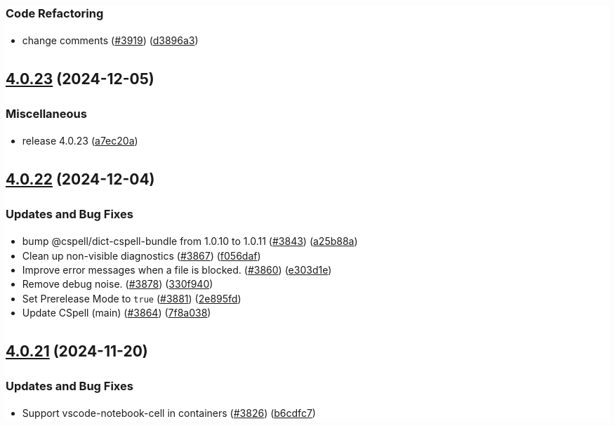 
### Code Refactoring

* change comments ([#3919](https://github.com/streetsidesoftware/vscode-spell-checker/issues/3919)) ([d3896a3](https://github.com/streetsidesoftware/vscode-spell-checker/commit/d3896a3ec1230d67e04b2196743a6254294fde3d))

## [4.0.23](https://github.com/streetsidesoftware/vscode-spell-checker/compare/code-spell-checker-v4.0.22...code-spell-checker-v4.0.23) (2024-12-05)


### Miscellaneous

* release 4.0.23 ([a7ec20a](https://github.com/streetsidesoftware/vscode-spell-checker/commit/a7ec20a699dfc0382c2dc781affb6fa25ccdb1c1))

## [4.0.22](https://github.com/streetsidesoftware/vscode-spell-checker/compare/code-spell-checker-v4.0.21...code-spell-checker-v4.0.22) (2024-12-04)


### Updates and Bug Fixes

* bump @cspell/dict-cspell-bundle from 1.0.10 to 1.0.11 ([#3843](https://github.com/streetsidesoftware/vscode-spell-checker/issues/3843)) ([a25b88a](https://github.com/streetsidesoftware/vscode-spell-checker/commit/a25b88aba8ab67456cbbe2ebcdf5c86091781f57))
* Clean up non-visible diagnostics ([#3867](https://github.com/streetsidesoftware/vscode-spell-checker/issues/3867)) ([f056daf](https://github.com/streetsidesoftware/vscode-spell-checker/commit/f056daf86630ee691dc13aae8260398457107fc6))
* Improve error messages when a file is blocked. ([#3860](https://github.com/streetsidesoftware/vscode-spell-checker/issues/3860)) ([e303d1e](https://github.com/streetsidesoftware/vscode-spell-checker/commit/e303d1efcd50e9180626afabce7297af595884ec))
* Remove debug noise. ([#3878](https://github.com/streetsidesoftware/vscode-spell-checker/issues/3878)) ([330f940](https://github.com/streetsidesoftware/vscode-spell-checker/commit/330f940c62d98935d6f7a49a51aa8e27de230847))
* Set Prerelease Mode to `true` ([#3881](https://github.com/streetsidesoftware/vscode-spell-checker/issues/3881)) ([2e895fd](https://github.com/streetsidesoftware/vscode-spell-checker/commit/2e895fd320bca04100d4050d5f30397c1d274047))
* Update CSpell (main) ([#3864](https://github.com/streetsidesoftware/vscode-spell-checker/issues/3864)) ([7f8a038](https://github.com/streetsidesoftware/vscode-spell-checker/commit/7f8a0380e959f2e451453789f76ed6e791a97fa3))

## [4.0.21](https://github.com/streetsidesoftware/vscode-spell-checker/compare/code-spell-checker-v4.0.20...code-spell-checker-v4.0.21) (2024-11-20)


### Updates and Bug Fixes

* Support vscode-notebook-cell in containers ([#3826](https://github.com/streetsidesoftware/vscode-spell-checker/issues/3826)) ([b6cdfc7](https://github.com/streetsidesoftware/vscode-spell-checker/commit/b6cdfc7425063174e4472b3a2995d97963b66e51))

